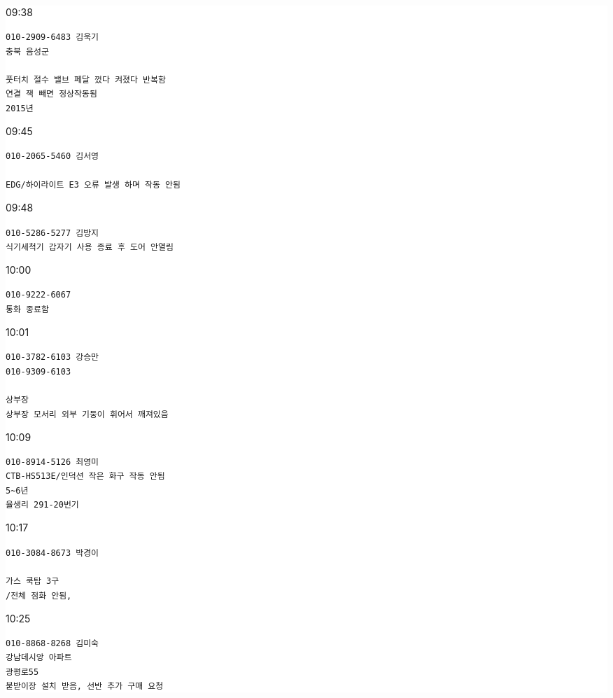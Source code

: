 09:38
```
010-2909-6483 김욱기
충북 음성군

풋터치 절수 밸브 페달 껐다 켜졌다 반복함
연결 잭 빼면 정상작동됨
2015년
```

09:45
```
010-2065-5460 김서영

EDG/하이라이트 E3 오류 발생 하며 작동 안됨
```

09:48
```
010-5286-5277 김방지
식기세척기 갑자기 사용 종료 후 도어 안열림
```

10:00
```
010-9222-6067
통화 종료함
```

10:01
```
010-3782-6103 강승만
010-9309-6103

상부장
상부장 모서리 외부 기둥이 휘어서 깨져있음
```

10:09
```
010-8914-5126 최영미
CTB-HS513E/인덕션 작은 화구 작동 안됨
5~6년
율생리 291-20번기 
```

10:17
```
010-3084-8673 박경이

가스 쿡탑 3구
/전체 점화 안됨, 
```

10:25
```
010-8868-8268 김미숙
강남데시앙 아파트
광평로55 
붙받이장 설치 받음, 선반 추가 구매 요청
```
